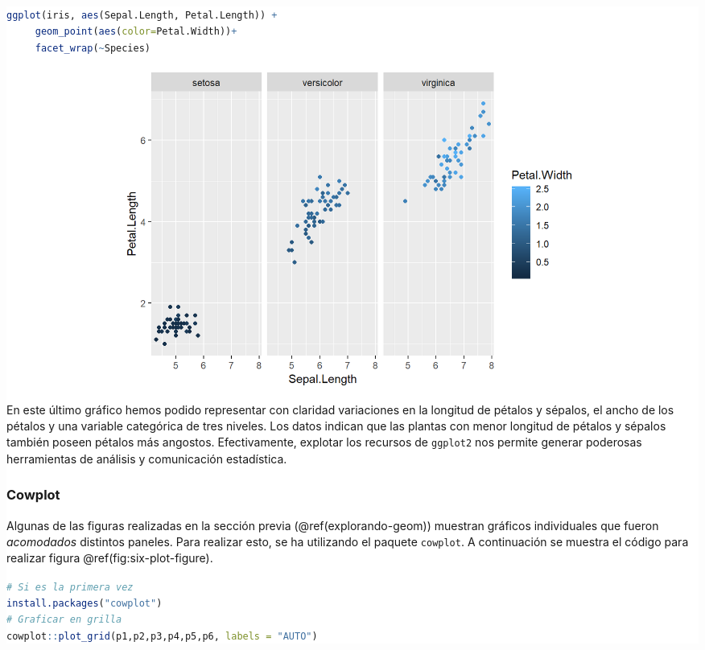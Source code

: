 ```r
ggplot(iris, aes(Sepal.Length, Petal.Length)) +
     geom_point(aes(color=Petal.Width))+
     facet_wrap(~Species)
```

<img src="04-Exploracion_files/figure-html/unnamed-chunk-8-1.png" width="576" style="display: block; margin: auto;" />

En este último gráfico hemos podido representar con claridad variaciones en la longitud de pétalos y sépalos, el ancho de los pétalos y una variable categórica de tres niveles. Los datos indican que las plantas con menor longitud de pétalos y sépalos también poseen pétalos más angostos. Efectivamente, explotar los recursos de `ggplot2` nos permite generar poderosas herramientas de análisis y comunicación estadística. 

### Cowplot

Algunas de las figuras realizadas en la sección previa (\@ref(explorando-geom)) muestran gráficos individuales que fueron *acomodados* distintos paneles. Para realizar esto, se ha utilizando el paquete `cowplot`. A continuación se muestra el código para realizar figura \@ref(fig:six-plot-figure).


```r
# Si es la primera vez
install.packages("cowplot")
# Graficar en grilla
cowplot::plot_grid(p1,p2,p3,p4,p5,p6, labels = "AUTO")
```
